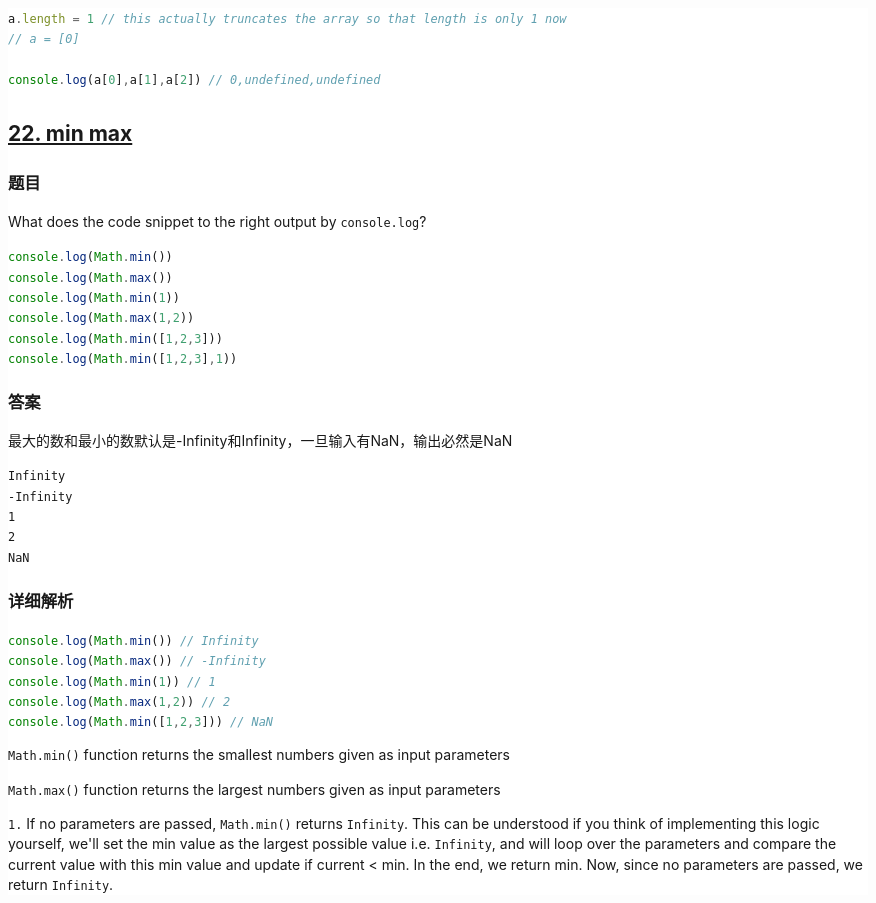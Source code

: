 ```js
a.length = 1 // this actually truncates the array so that length is only 1 now
// a = [0]

console.log(a[0],a[1],a[2]) // 0,undefined,undefined
```



## [22. min max](https://bigfrontend.dev/quiz/min-max)

### 题目

What does the code snippet to the right output by `console.log`?

```js
console.log(Math.min())
console.log(Math.max())
console.log(Math.min(1))
console.log(Math.max(1,2))
console.log(Math.min([1,2,3]))
console.log(Math.min([1,2,3],1))
```

### 答案

最大的数和最小的数默认是-Infinity和Infinity，一旦输入有NaN，输出必然是NaN

```sh
Infinity
-Infinity
1
2
NaN
```

### 详细解析

```js
console.log(Math.min()) // Infinity
console.log(Math.max()) // -Infinity
console.log(Math.min(1)) // 1
console.log(Math.max(1,2)) // 2
console.log(Math.min([1,2,3])) // NaN
```

`Math.min()` function returns the smallest numbers given as input parameters

`Math.max()` function returns the largest numbers given as input parameters

`1.` If no parameters are passed, `Math.min()` returns `Infinity`. This can be understood if you think of implementing this logic yourself, we'll set the min value as the largest possible value i.e. `Infinity`, and will loop over the parameters and compare the current value with this min value and update if current < min. In the end, we return min. Now, since no parameters are passed, we return `Infinity`.
